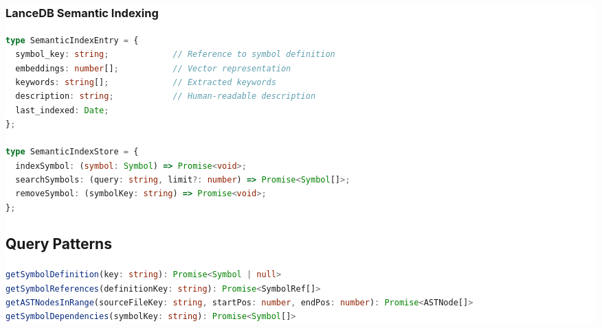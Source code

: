 ### LanceDB Semantic Indexing

```typescript
type SemanticIndexEntry = {
  symbol_key: string;             // Reference to symbol definition
  embeddings: number[];           // Vector representation
  keywords: string[];             // Extracted keywords
  description: string;            // Human-readable description
  last_indexed: Date;
};

type SemanticIndexStore = {
  indexSymbol: (symbol: Symbol) => Promise<void>;
  searchSymbols: (query: string, limit?: number) => Promise<Symbol[]>;
  removeSymbol: (symbolKey: string) => Promise<void>;
};
```

## Query Patterns

```typescript
getSymbolDefinition(key: string): Promise<Symbol | null>
getSymbolReferences(definitionKey: string): Promise<SymbolRef[]>
getASTNodesInRange(sourceFileKey: string, startPos: number, endPos: number): Promise<ASTNode[]>
getSymbolDependencies(symbolKey: string): Promise<Symbol[]>
```